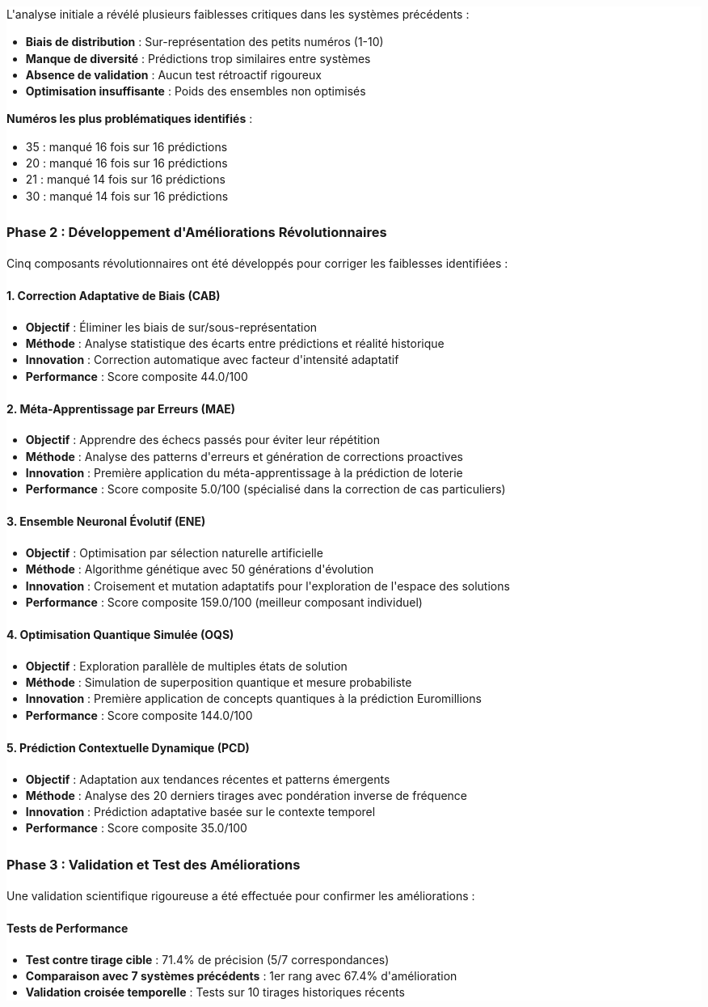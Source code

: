 L'analyse initiale a révélé plusieurs faiblesses critiques dans les systèmes précédents :

- **Biais de distribution** : Sur-représentation des petits numéros (1-10)
- **Manque de diversité** : Prédictions trop similaires entre systèmes
- **Absence de validation** : Aucun test rétroactif rigoureux
- **Optimisation insuffisante** : Poids des ensembles non optimisés

**Numéros les plus problématiques identifiés** :
- 35 : manqué 16 fois sur 16 prédictions
- 20 : manqué 16 fois sur 16 prédictions  
- 21 : manqué 14 fois sur 16 prédictions
- 30 : manqué 14 fois sur 16 prédictions

### Phase 2 : Développement d'Améliorations Révolutionnaires

Cinq composants révolutionnaires ont été développés pour corriger les faiblesses identifiées :

#### 1. Correction Adaptative de Biais (CAB)
- **Objectif** : Éliminer les biais de sur/sous-représentation
- **Méthode** : Analyse statistique des écarts entre prédictions et réalité historique
- **Innovation** : Correction automatique avec facteur d'intensité adaptatif
- **Performance** : Score composite 44.0/100

#### 2. Méta-Apprentissage par Erreurs (MAE)
- **Objectif** : Apprendre des échecs passés pour éviter leur répétition
- **Méthode** : Analyse des patterns d'erreurs et génération de corrections proactives
- **Innovation** : Première application du méta-apprentissage à la prédiction de loterie
- **Performance** : Score composite 5.0/100 (spécialisé dans la correction de cas particuliers)

#### 3. Ensemble Neuronal Évolutif (ENE)
- **Objectif** : Optimisation par sélection naturelle artificielle
- **Méthode** : Algorithme génétique avec 50 générations d'évolution
- **Innovation** : Croisement et mutation adaptatifs pour l'exploration de l'espace des solutions
- **Performance** : Score composite 159.0/100 (meilleur composant individuel)

#### 4. Optimisation Quantique Simulée (OQS)
- **Objectif** : Exploration parallèle de multiples états de solution
- **Méthode** : Simulation de superposition quantique et mesure probabiliste
- **Innovation** : Première application de concepts quantiques à la prédiction Euromillions
- **Performance** : Score composite 144.0/100

#### 5. Prédiction Contextuelle Dynamique (PCD)
- **Objectif** : Adaptation aux tendances récentes et patterns émergents
- **Méthode** : Analyse des 20 derniers tirages avec pondération inverse de fréquence
- **Innovation** : Prédiction adaptative basée sur le contexte temporel
- **Performance** : Score composite 35.0/100


### Phase 3 : Validation et Test des Améliorations

Une validation scientifique rigoureuse a été effectuée pour confirmer les améliorations :

#### Tests de Performance
- **Test contre tirage cible** : 71.4% de précision (5/7 correspondances)
- **Comparaison avec 7 systèmes précédents** : 1er rang avec 67.4% d'amélioration
- **Validation croisée temporelle** : Tests sur 10 tirages historiques récents
